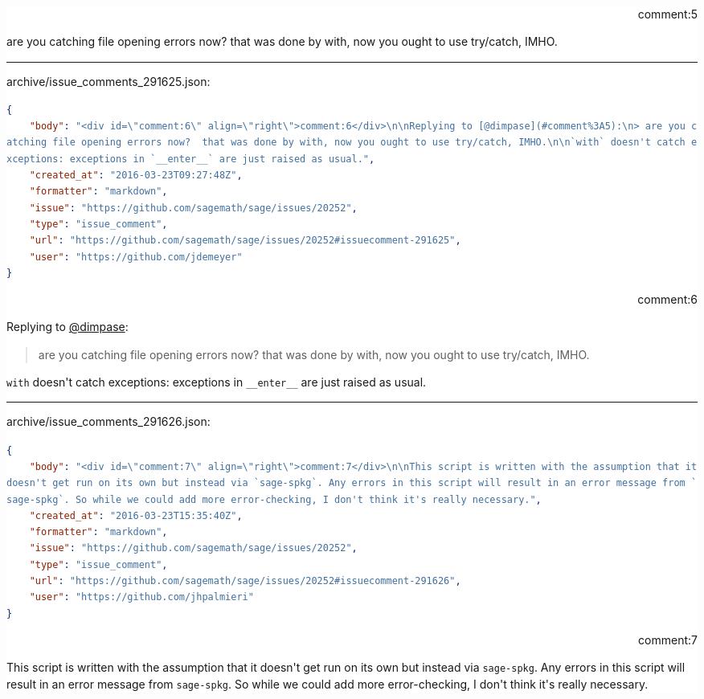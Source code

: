 <div id="comment:5" align="right">comment:5</div>

are you catching file opening errors now?  that was done by with, now you ought to use try/catch, IMHO.



---

archive/issue_comments_291625.json:
```json
{
    "body": "<div id=\"comment:6\" align=\"right\">comment:6</div>\n\nReplying to [@dimpase](#comment%3A5):\n> are you catching file opening errors now?  that was done by with, now you ought to use try/catch, IMHO.\n\n`with` doesn't catch exceptions: exceptions in `__enter__` are just raised as usual.",
    "created_at": "2016-03-23T09:27:48Z",
    "formatter": "markdown",
    "issue": "https://github.com/sagemath/sage/issues/20252",
    "type": "issue_comment",
    "url": "https://github.com/sagemath/sage/issues/20252#issuecomment-291625",
    "user": "https://github.com/jdemeyer"
}
```

<div id="comment:6" align="right">comment:6</div>

Replying to [@dimpase](#comment%3A5):
> are you catching file opening errors now?  that was done by with, now you ought to use try/catch, IMHO.

`with` doesn't catch exceptions: exceptions in `__enter__` are just raised as usual.



---

archive/issue_comments_291626.json:
```json
{
    "body": "<div id=\"comment:7\" align=\"right\">comment:7</div>\n\nThis script is written with the assumption that it doesn't get run on its own but instead via `sage-spkg`. Any errors in this script will result in an error message from `sage-spkg`. So while we could add more error-checking, I don't think it's really necessary.",
    "created_at": "2016-03-23T15:35:40Z",
    "formatter": "markdown",
    "issue": "https://github.com/sagemath/sage/issues/20252",
    "type": "issue_comment",
    "url": "https://github.com/sagemath/sage/issues/20252#issuecomment-291626",
    "user": "https://github.com/jhpalmieri"
}
```

<div id="comment:7" align="right">comment:7</div>

This script is written with the assumption that it doesn't get run on its own but instead via `sage-spkg`. Any errors in this script will result in an error message from `sage-spkg`. So while we could add more error-checking, I don't think it's really necessary.
